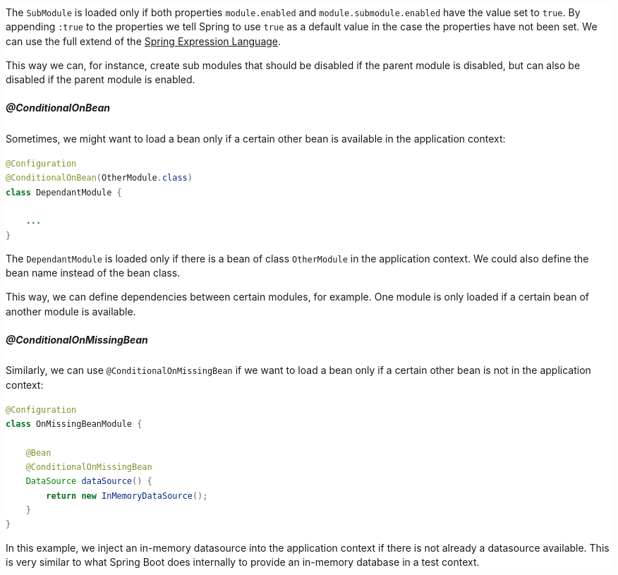 The `SubModule` is loaded only if both properties `module.enabled` and `module.submodule.enabled` have the value set to
`true`. By appending `:true` to the properties we tell Spring to use `true` as a default value in the case the
properties have not been set. We can use the full extend of the
[Spring Expression Language](https://docs.spring.io/spring-framework/docs/current/reference/html/core.html#expressions).

This way we can, for instance, create sub modules that should be disabled if the parent module is disabled, but can also
be disabled if the parent module is enabled.

##### @ConditionalOnBean

Sometimes, we might want to load a bean only if a certain other bean is available in the application context:

```java
@Configuration
@ConditionalOnBean(OtherModule.class)
class DependantModule {
    
    ...
}
```

The `DependantModule` is loaded only if there is a bean of class `OtherModule` in the application context. We could also
define the bean name instead of the bean class.

This way, we can define dependencies between certain modules, for example. One module is only loaded if a certain bean
of another module is available.

##### @ConditionalOnMissingBean

Similarly, we can use `@ConditionalOnMissingBean` if we want to load a bean only if a certain other bean is not in the
application context:

```java
@Configuration
class OnMissingBeanModule {
    
    @Bean
    @ConditionalOnMissingBean
    DataSource dataSource() {
        return new InMemoryDataSource();
    }
}
```

In this example, we inject an in-memory datasource into the application context if there is not already a datasource
available. This is very similar to what Spring Boot does internally to provide an in-memory database in a test context.
